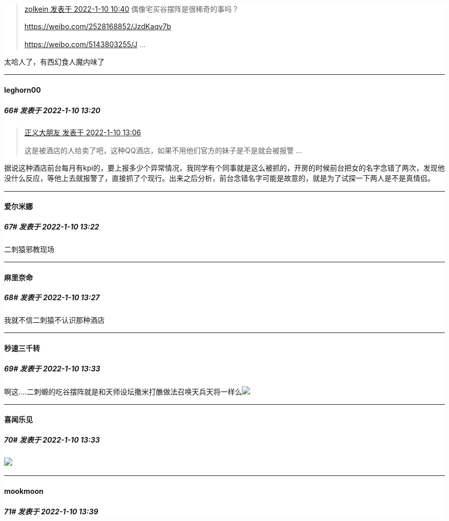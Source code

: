 <blockquote><a href="httphttps://bbs.saraba1st.com/2b/forum.php?mod=redirect&amp;goto=findpost&amp;pid=54230931&amp;ptid=2046613" target="_blank">zolkein 发表于 2022-1-10 10:40</a>
偶像宅买谷摆阵是很稀奇的事吗？

https://weibo.com/2528168852/JzdKaqv7b

https://weibo.com/5143803255/J ...</blockquote>
太哈人了，有西幻食人魔内味了

*****

####  leghorn00  
##### 66#       发表于 2022-1-10 13:20

<blockquote><a href="httphttps://bbs.saraba1st.com/2b/forum.php?mod=redirect&amp;goto=findpost&amp;pid=54232835&amp;ptid=2046613" target="_blank">正义大朋友 发表于 2022-1-10 13:06</a>

这是被酒店的人给卖了吧，这种QQ酒店，如果不用他们官方的妹子是不是就会被报警 ...</blockquote>
据说这种酒店前台每月有kpi的，要上报多少个异常情况，我同学有个同事就是这么被抓的，开房的时候前台把女的名字念错了两次，发现他没什么反应，等他上去就报警了，直接抓了个现行。出来之后分析，前台念错名字可能是故意的，就是为了试探一下两人是不是真情侣。

*****

####  爱尔米娜  
##### 67#       发表于 2022-1-10 13:22

二刺猿邪教现场



*****

####  麻里奈命  
##### 68#       发表于 2022-1-10 13:27

我就不信二刺猿不认识那种酒店

*****

####  秒速三千转  
##### 69#       发表于 2022-1-10 13:33

啊这....二刺螈的吃谷摆阵就是和天师设坛撒米打醮做法召唤天兵天将一样么<img src="https://static.saraba1st.com/image/smiley/face2017/112.png" referrerpolicy="no-referrer">

*****

####  喜闻乐见  
##### 70#       发表于 2022-1-10 13:33

<img src="https://s2.loli.net/2022/01/10/pf6GMxNXhSgIYkq.png" referrerpolicy="no-referrer">

*****

####  mookmoon  
##### 71#       发表于 2022-1-10 13:39
